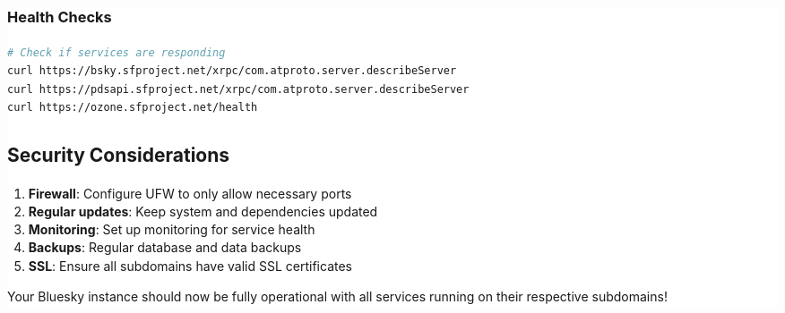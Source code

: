 ### Health Checks

```bash
# Check if services are responding
curl https://bsky.sfproject.net/xrpc/com.atproto.server.describeServer
curl https://pdsapi.sfproject.net/xrpc/com.atproto.server.describeServer
curl https://ozone.sfproject.net/health
```

## Security Considerations

1. **Firewall**: Configure UFW to only allow necessary ports
2. **Regular updates**: Keep system and dependencies updated
3. **Monitoring**: Set up monitoring for service health
4. **Backups**: Regular database and data backups
5. **SSL**: Ensure all subdomains have valid SSL certificates

Your Bluesky instance should now be fully operational with all services running on their respective subdomains!
